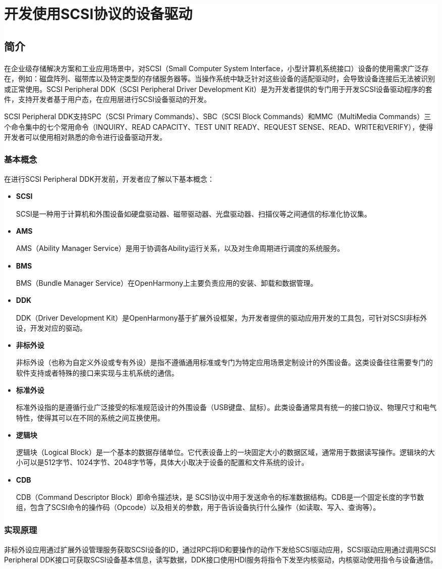 # 开发使用SCSI协议的设备驱动







## 简介

在企业级存储解决方案和工业应用场景中，对SCSI（Small Computer System Interface，小型计算机系统接口）设备的使用需求广泛存在，例如：磁盘阵列、磁带库以及特定类型的存储服务器等。当操作系统中缺乏针对这些设备的适配驱动时，会导致设备连接后无法被识别或正常使用。SCSI Peripheral DDK（SCSI Peripheral Driver Development Kit）是为开发者提供的专门用于开发SCSI设备驱动程序的套件，支持开发者基于用户态，在应用层进行SCSI设备驱动的开发。

SCSI Peripheral DDK支持SPC（SCSI Primary Commands）、SBC（SCSI Block Commands）和MMC（MultiMedia Commands）三个命令集中的七个常用命令（INQUIRY、READ CAPACITY、TEST UNIT READY、REQUEST SENSE、READ、WRITE和VERIFY），使得开发者可以使用相对熟悉的命令进行设备驱动开发。

### 基本概念

在进行SCSI Peripheral DDK开发前，开发者应了解以下基本概念：

- **SCSI**

    SCSI是一种用于计算机和外围设备如硬盘驱动器、磁带驱动器、光盘驱动器、扫描仪等之间通信的标准化协议集。

- **AMS**

    AMS（Ability Manager Service）是用于协调各Ability运行关系，以及对生命周期进行调度的系统服务。

- **BMS**

    BMS（Bundle Manager Service）在OpenHarmony上主要负责应用的安装、卸载和数据管理。

- **DDK**

    DDK（Driver Development Kit）是OpenHarmony基于扩展外设框架，为开发者提供的驱动应用开发的工具包，可针对SCSI非标外设，开发对应的驱动。

- **非标外设**

    非标外设（也称为自定义外设或专有外设）是指不遵循通用标准或专门为特定应用场景定制设计的外围设备。这类设备往往需要专门的软件支持或者特殊的接口来实现与主机系统的通信。

- **标准外设**

    标准外设指的是遵循行业广泛接受的标准规范设计的外围设备（USB键盘、鼠标）。此类设备通常具有统一的接口协议、物理尺寸和电气特性，使得其可以在不同的系统之间互换使用。

- **逻辑块**

    逻辑块（Logical Block）是一个基本的数据存储单位。它代表设备上的一块固定大小的数据区域，通常用于数据读写操作。逻辑块的大小可以是512字节、1024字节、2048字节等，具体大小取决于设备的配置和文件系统的设计。

- **CDB**

    CDB（Command Descriptor Block）即命令描述块，是 SCSI协议中用于发送命令的标准数据结构。CDB是一个固定长度的字节数组，包含了SCSI命令的操作码（Opcode）以及相关的参数，用于告诉设备执行什么操作（如读取、写入、查询等）。

### 实现原理

非标外设应用通过扩展外设管理服务获取SCSI设备的ID，通过RPC将ID和要操作的动作下发给SCSI驱动应用，SCSI驱动应用通过调用SCSI Peripheral DDK接口可获取SCSI设备基本信息，读写数据，DDK接口使用HDI服务将指令下发至内核驱动，内核驱动使用指令与设备通信。
